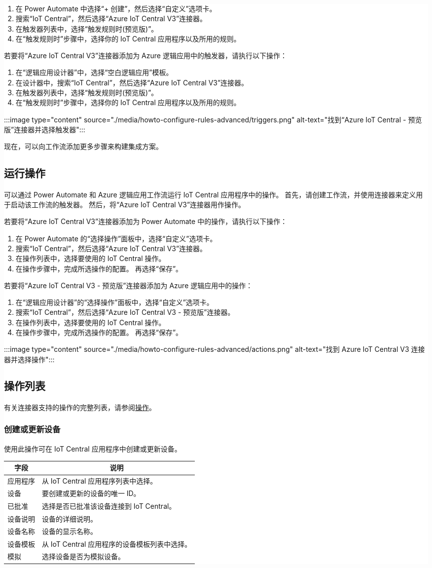 1. 在 Power Automate 中选择“+ 创建”，然后选择“自定义”选项卡。 
1. 搜索“IoT Central”，然后选择“Azure IoT Central V3”连接器。
1. 在触发器列表中，选择“触发规则时(预览版)”。
1. 在“触发规则时”步骤中，选择你的 IoT Central 应用程序以及所用的规则。

若要将“Azure IoT Central V3”连接器添加为 Azure 逻辑应用中的触发器，请执行以下操作：

1. 在“逻辑应用设计器”中，选择“空白逻辑应用”模板。 
1. 在设计器中，搜索“IoT Central”，然后选择“Azure IoT Central V3”连接器。
1. 在触发器列表中，选择“触发规则时(预览版)”。
1. 在“触发规则时”步骤中，选择你的 IoT Central 应用程序以及所用的规则。

:::image type="content" source="./media/howto-configure-rules-advanced/triggers.png" alt-text="找到“Azure IoT Central - 预览版”连接器并选择触发器":::

现在，可以向工作流添加更多步骤来构建集成方案。

## <a name="run-an-action"></a>运行操作

可以通过 Power Automate 和 Azure 逻辑应用工作流运行 IoT Central 应用程序中的操作。 首先，请创建工作流，并使用连接器来定义用于启动该工作流的触发器。 然后，将“Azure IoT Central V3”连接器用作操作。

若要将“Azure IoT Central V3”连接器添加为 Power Automate 中的操作，请执行以下操作：

1. 在 Power Automate 的“选择操作”面板中，选择“自定义”选项卡。 
1. 搜索“IoT Central”，然后选择“Azure IoT Central V3”连接器。
1. 在操作列表中，选择要使用的 IoT Central 操作。
1. 在操作步骤中，完成所选操作的配置。 再选择“保存”。

若要将“Azure IoT Central V3 - 预览版”连接器添加为 Azure 逻辑应用中的操作：

1. 在“逻辑应用设计器”的“选择操作”面板中，选择“自定义”选项卡。  
1. 搜索“IoT Central”，然后选择“Azure IoT Central V3 - 预览版”连接器。
1. 在操作列表中，选择要使用的 IoT Central 操作。
1. 在操作步骤中，完成所选操作的配置。 再选择“保存”。

:::image type="content" source="./media/howto-configure-rules-advanced/actions.png" alt-text="找到 Azure IoT Central V3 连接器并选择操作":::

## <a name="list-of-actions"></a>操作列表

有关连接器支持的操作的完整列表，请参阅[操作](/connectors/azureiotcentral/#actions)。


### <a name="create-or-update-a-device"></a>创建或更新设备

使用此操作可在 IoT Central 应用程序中创建或更新设备。

| 字段 | 说明 |
| ----- | ----------- |
| 应用程序 | 从 IoT Central 应用程序列表中选择。 |
| 设备 | 要创建或更新的设备的唯一 ID。 |
| 已批准 | 选择是否已批准该设备连接到 IoT Central。 |
| 设备说明 | 设备的详细说明。 |
| 设备名称 | 设备的显示名称。 |
| 设备模板 | 从 IoT Central 应用程序的设备模板列表中选择。 |
| 模拟 | 选择设备是否为模拟设备。 |
